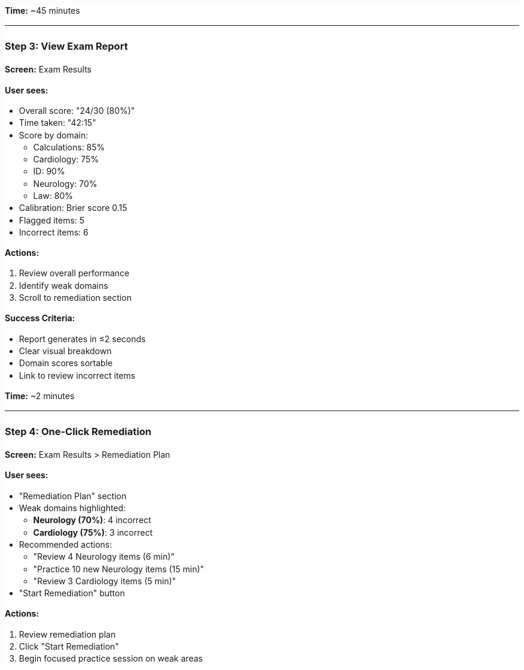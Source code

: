 **Time:** ~45 minutes

---

### Step 3: View Exam Report
**Screen:** Exam Results

**User sees:**
- Overall score: "24/30 (80%)"
- Time taken: "42:15"
- Score by domain:
  - Calculations: 85%
  - Cardiology: 75%
  - ID: 90%
  - Neurology: 70%
  - Law: 80%
- Calibration: Brier score 0.15
- Flagged items: 5
- Incorrect items: 6

**Actions:**
1. Review overall performance
2. Identify weak domains
3. Scroll to remediation section

**Success Criteria:**
- Report generates in ≤2 seconds
- Clear visual breakdown
- Domain scores sortable
- Link to review incorrect items

**Time:** ~2 minutes

---

### Step 4: One-Click Remediation
**Screen:** Exam Results > Remediation Plan

**User sees:**
- "Remediation Plan" section
- Weak domains highlighted:
  - **Neurology (70%)**: 4 incorrect
  - **Cardiology (75%)**: 3 incorrect
- Recommended actions:
  - "Review 4 Neurology items (6 min)"
  - "Practice 10 new Neurology items (15 min)"
  - "Review 3 Cardiology items (5 min)"
- "Start Remediation" button

**Actions:**
1. Review remediation plan
2. Click "Start Remediation"
3. Begin focused practice session on weak areas
